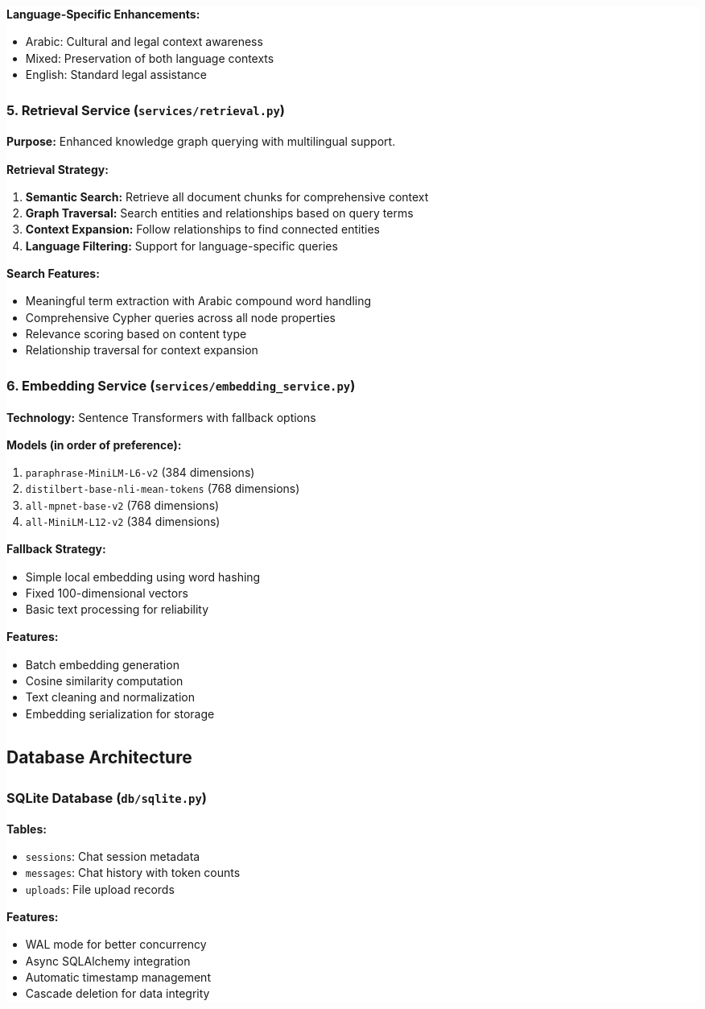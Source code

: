**Language-Specific Enhancements:**
- Arabic: Cultural and legal context awareness
- Mixed: Preservation of both language contexts
- English: Standard legal assistance

### 5. Retrieval Service (`services/retrieval.py`)

**Purpose:** Enhanced knowledge graph querying with multilingual support.

**Retrieval Strategy:**
1. **Semantic Search:** Retrieve all document chunks for comprehensive context
2. **Graph Traversal:** Search entities and relationships based on query terms
3. **Context Expansion:** Follow relationships to find connected entities
4. **Language Filtering:** Support for language-specific queries

**Search Features:**
- Meaningful term extraction with Arabic compound word handling
- Comprehensive Cypher queries across all node properties
- Relevance scoring based on content type
- Relationship traversal for context expansion

### 6. Embedding Service (`services/embedding_service.py`)

**Technology:** Sentence Transformers with fallback options

**Models (in order of preference):**
1. `paraphrase-MiniLM-L6-v2` (384 dimensions)
2. `distilbert-base-nli-mean-tokens` (768 dimensions)
3. `all-mpnet-base-v2` (768 dimensions)
4. `all-MiniLM-L12-v2` (384 dimensions)

**Fallback Strategy:**
- Simple local embedding using word hashing
- Fixed 100-dimensional vectors
- Basic text processing for reliability

**Features:**
- Batch embedding generation
- Cosine similarity computation
- Text cleaning and normalization
- Embedding serialization for storage

## Database Architecture

### SQLite Database (`db/sqlite.py`)

**Tables:**
- `sessions`: Chat session metadata
- `messages`: Chat history with token counts
- `uploads`: File upload records

**Features:**
- WAL mode for better concurrency
- Async SQLAlchemy integration
- Automatic timestamp management
- Cascade deletion for data integrity
